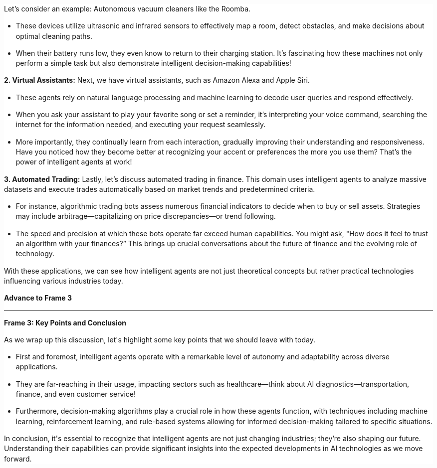 Let’s consider an example: Autonomous vacuum cleaners like the Roomba. 

- These devices utilize ultrasonic and infrared sensors to effectively map a room, detect obstacles, and make decisions about optimal cleaning paths. 

- When their battery runs low, they even know to return to their charging station. It’s fascinating how these machines not only perform a simple task but also demonstrate intelligent decision-making capabilities!

**2. Virtual Assistants:**
Next, we have virtual assistants, such as Amazon Alexa and Apple Siri. 

- These agents rely on natural language processing and machine learning to decode user queries and respond effectively. 

- When you ask your assistant to play your favorite song or set a reminder, it’s interpreting your voice command, searching the internet for the information needed, and executing your request seamlessly.

- More importantly, they continually learn from each interaction, gradually improving their understanding and responsiveness. Have you noticed how they become better at recognizing your accent or preferences the more you use them? That’s the power of intelligent agents at work!

**3. Automated Trading:**
Lastly, let’s discuss automated trading in finance. This domain uses intelligent agents to analyze massive datasets and execute trades automatically based on market trends and predetermined criteria.

- For instance, algorithmic trading bots assess numerous financial indicators to decide when to buy or sell assets. Strategies may include arbitrage—capitalizing on price discrepancies—or trend following.

- The speed and precision at which these bots operate far exceed human capabilities. You might ask, "How does it feel to trust an algorithm with your finances?” This brings up crucial conversations about the future of finance and the evolving role of technology.

With these applications, we can see how intelligent agents are not just theoretical concepts but rather practical technologies influencing various industries today.

**Advance to Frame 3**

---

**Frame 3: Key Points and Conclusion**

As we wrap up this discussion, let's highlight some key points that we should leave with today. 

- First and foremost, intelligent agents operate with a remarkable level of autonomy and adaptability across diverse applications. 

- They are far-reaching in their usage, impacting sectors such as healthcare—think about AI diagnostics—transportation, finance, and even customer service!

- Furthermore, decision-making algorithms play a crucial role in how these agents function, with techniques including machine learning, reinforcement learning, and rule-based systems allowing for informed decision-making tailored to specific situations.

In conclusion, it's essential to recognize that intelligent agents are not just changing industries; they’re also shaping our future. Understanding their capabilities can provide significant insights into the expected developments in AI technologies as we move forward.
